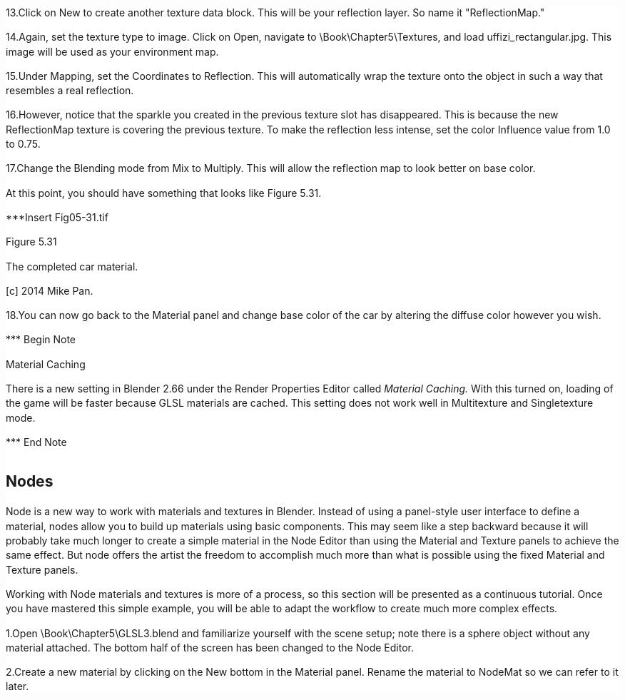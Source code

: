 13.Click on New to create another texture data block. This will be your reflection layer. So name it "ReflectionMap."

14.Again, set the texture type to image. Click on Open, navigate to \Book\Chapter5\Textures, and load uffizi\_rectangular.jpg. This image will be used as your environment map.

15.Under Mapping, set the Coordinates to Reflection. This will automatically wrap the texture onto the object in such a way that resembles a real reflection.

16.However, notice that the sparkle you created in the previous texture slot has disappeared. This is because the new ReflectionMap texture is covering the previous texture. To make the reflection less intense, set the color Influence value from 1.0 to 0.75.

17.Change the Blending mode from Mix to Multiply. This will allow the reflection map to look better on base color.

 At this point, you should have something that looks like Figure 5.31.

\*\*\*Insert Fig05-31.tif

Figure 5.31

The completed car material.

[c] 2014 Mike Pan.

18.You can now go back to the Material panel and change base color of the car by altering the diffuse color however you wish.

\*\*\* Begin Note

Material Caching

There is a new setting in Blender 2.66 under the Render Properties Editor called _Material Caching._ With this turned on, loading of the game will be faster because GLSL materials are cached. This setting does not work well in Multitexture and Singletexture mode.

\*\*\* End Note

## Nodes

Node is a new way to work with materials and textures in Blender. Instead of using a panel-style user interface to define a material, nodes allow you to build up materials using basic components. This may seem like a step backward because it will probably take much longer to create a simple material in the Node Editor than using the Material and Texture panels to achieve the same effect. But node offers the artist the freedom to accomplish much more than what is possible using the fixed Material and Texture panels.

Working with Node materials and textures is more of a process, so this section will be presented as a continuous tutorial. Once you have mastered this simple example, you will be able to adapt the workflow to create much more complex effects.

1.Open \Book\Chapter5\GLSL3.blend and familiarize yourself with the scene setup; note there is a sphere object without any material attached. The bottom half of the screen has been changed to the Node Editor.

2.Create a new material by clicking on the New bottom in the Material panel. Rename the material to NodeMat so we can refer to it later.
